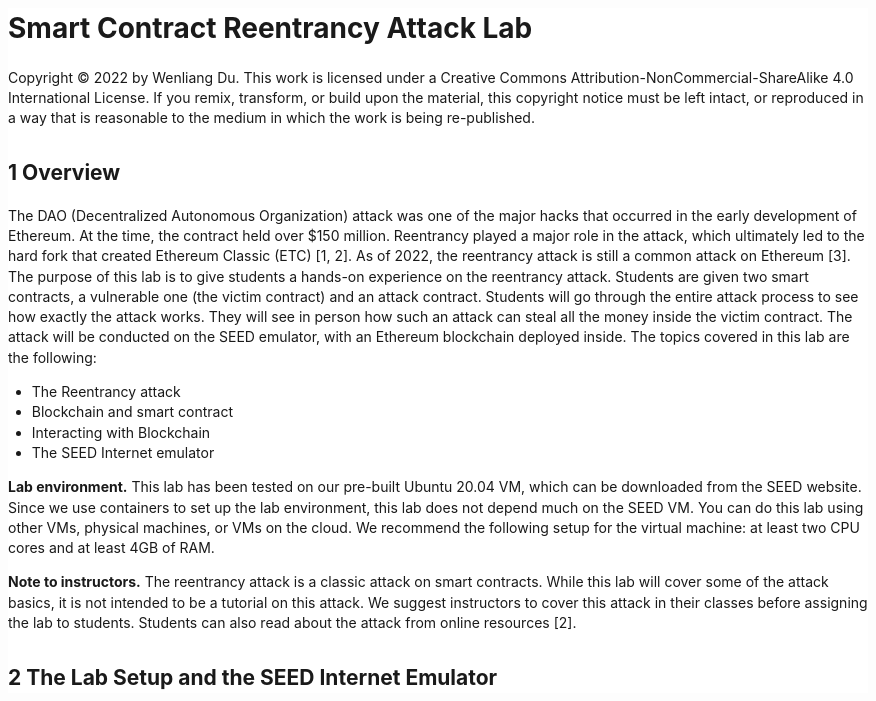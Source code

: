 # Smart Contract Reentrancy Attack Lab

Copyright © 2022 by Wenliang Du.
This work is licensed under a Creative Commons Attribution-NonCommercial-ShareAlike 4.0 International
License. If you remix, transform, or build upon the material, this copyright notice must be left intact, or
reproduced in a way that is reasonable to the medium in which the work is being re-published.

## 1 Overview

The DAO (Decentralized Autonomous Organization) attack was one of the major hacks that occurred in
the early development of Ethereum. At the time, the contract held over $150 million. Reentrancy played a
major role in the attack, which ultimately led to the hard fork that created Ethereum Classic (ETC) [1, 2].
As of 2022, the reentrancy attack is still a common attack on Ethereum [3].
The purpose of this lab is to give students a hands-on experience on the reentrancy attack. Students are
given two smart contracts, a vulnerable one (the victim contract) and an attack contract. Students will go
through the entire attack process to see how exactly the attack works. They will see in person how such
an attack can steal all the money inside the victim contract. The attack will be conducted on the SEED
emulator, with an Ethereum blockchain deployed inside. The topics covered in this lab are the following:

- The Reentrancy attack
- Blockchain and smart contract
- Interacting with Blockchain
- The SEED Internet emulator

**Lab environment.** This lab has been tested on our pre-built Ubuntu 20.04 VM, which can be downloaded
from the SEED website. Since we use containers to set up the lab environment, this lab does not depend
much on the SEED VM. You can do this lab using other VMs, physical machines, or VMs on the cloud. We
recommend the following setup for the virtual machine: at least two CPU cores and at least 4GB of RAM.

**Note to instructors.** The reentrancy attack is a classic attack on smart contracts. While this lab will cover
some of the attack basics, it is not intended to be a tutorial on this attack. We suggest instructors to cover
this attack in their classes before assigning the lab to students. Students can also read about the attack from
online resources [2].

## 2 The Lab Setup and the SEED Internet Emulator
